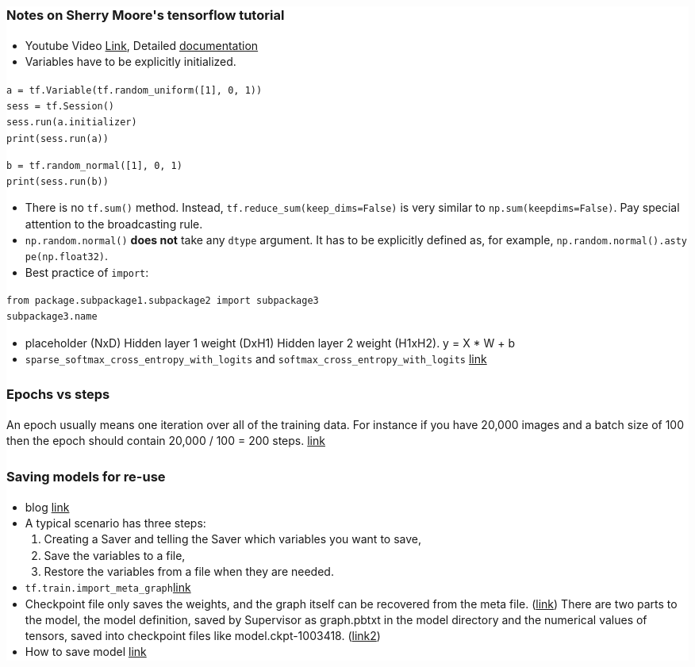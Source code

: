 ### Notes on Sherry Moore's tensorflow tutorial
- Youtube Video [Link](https://www.youtube.com/watch?v=Ejec3ID_h0w&t=2810s), Detailed [documentation](https://www.tensorflow.org/get_started/mnist/mechanics)
- Variables have to be explicitly initialized.

```
a = tf.Variable(tf.random_uniform([1], 0, 1))
sess = tf.Session()
sess.run(a.initializer)
print(sess.run(a))
```
```
b = tf.random_normal([1], 0, 1)
print(sess.run(b))
```
- There is no `tf.sum()` method. Instead, `tf.reduce_sum(keep_dims=False)` is very similar to `np.sum(keepdims=False)`. Pay special attention to the broadcasting rule.
- `np.random.normal()` **does not** take any `dtype` argument. It has to be explicitly defined as, for example, `np.random.normal().astype(np.float32)`.
- Best practice of `import`: 

```
from package.subpackage1.subpackage2 import subpackage3
subpackage3.name
```
- placeholder (NxD) Hidden layer 1 weight (DxH1) Hidden layer 2 weight (H1xH2). y = X * W + b
- `sparse_softmax_cross_entropy_with_logits` and `softmax_cross_entropy_with_logits` [link](http://stackoverflow.com/questions/37312421/tensorflow-whats-the-difference-between-sparse-softmax-cross-entropy-with-logi)

### Epochs vs steps
An epoch usually means one iteration over all of the training data. For instance if you have 20,000 images and a batch size of 100 then the epoch should contain 20,000 / 100 = 200 steps. [link](http://stackoverflow.com/questions/38340311/what-is-the-difference-between-steps-and-epochs)

### Saving models for re-use
- blog [link](https://nathanbrixius.wordpress.com/2016/05/24/checkpointing-and-reusing-tensorflow-models/)
- A typical scenario has three steps:
	1. Creating a Saver and telling the Saver which variables you want to save,
	2. Save the variables to a file,
	3. Restore the variables from a file when they are needed.
- `tf.train.import_meta_graph`[link](https://www.tensorflow.org/api_docs/python/tf/train/import_meta_graph)
- Checkpoint file only saves the weights, and the graph itself can be recovered from the meta file. ([link](http://stackoverflow.com/questions/36195454/what-is-the-tensorflow-checkpoint-meta-file)) There are two parts to the model, the model definition, saved by Supervisor as graph.pbtxt in the model directory and the numerical values of tensors, saved into checkpoint files like model.ckpt-1003418. ([link2](http://stackoverflow.com/questions/33759623/tensorflow-how-to-save-restore-a-model))
- How to save model [link](http://stackoverflow.com/documentation/tensorflow/5000/save-and-restore-a-model-in-tensorflow#t=201704251751077840717)
 